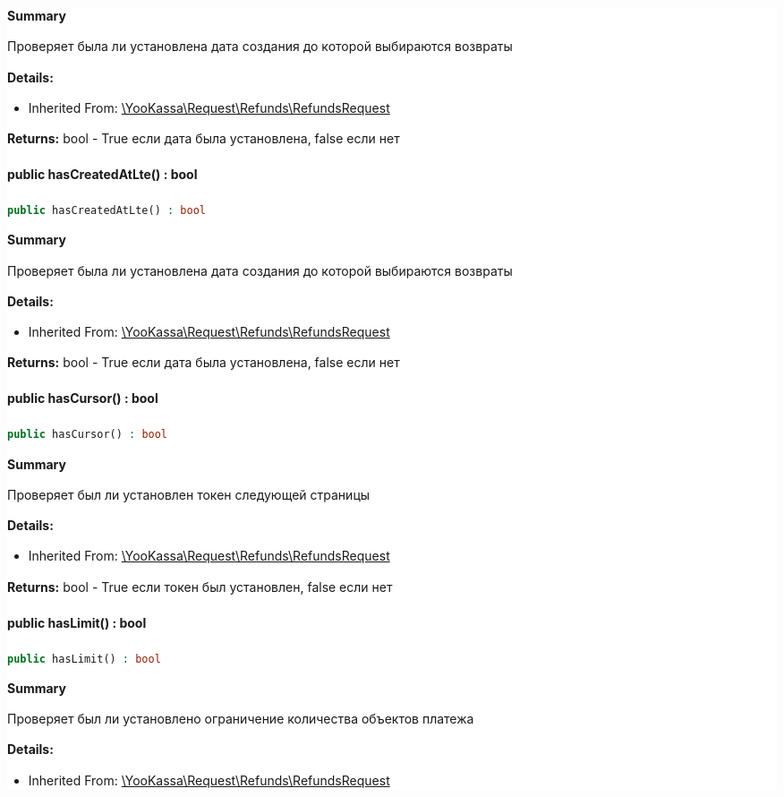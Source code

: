 **Summary**

Проверяет была ли установлена дата создания до которой выбираются возвраты

**Details:**
* Inherited From: [\YooKassa\Request\Refunds\RefundsRequest](../classes/YooKassa-Request-Refunds-RefundsRequest.md)

**Returns:** bool - True если дата была установлена, false если нет


<a name="method_hasCreatedAtLte" class="anchor"></a>
#### public hasCreatedAtLte() : bool

```php
public hasCreatedAtLte() : bool
```

**Summary**

Проверяет была ли установлена дата создания до которой выбираются возвраты

**Details:**
* Inherited From: [\YooKassa\Request\Refunds\RefundsRequest](../classes/YooKassa-Request-Refunds-RefundsRequest.md)

**Returns:** bool - True если дата была установлена, false если нет


<a name="method_hasCursor" class="anchor"></a>
#### public hasCursor() : bool

```php
public hasCursor() : bool
```

**Summary**

Проверяет был ли установлен токен следующей страницы

**Details:**
* Inherited From: [\YooKassa\Request\Refunds\RefundsRequest](../classes/YooKassa-Request-Refunds-RefundsRequest.md)

**Returns:** bool - True если токен был установлен, false если нет


<a name="method_hasLimit" class="anchor"></a>
#### public hasLimit() : bool

```php
public hasLimit() : bool
```

**Summary**

Проверяет был ли установлено ограничение количества объектов платежа

**Details:**
* Inherited From: [\YooKassa\Request\Refunds\RefundsRequest](../classes/YooKassa-Request-Refunds-RefundsRequest.md)
